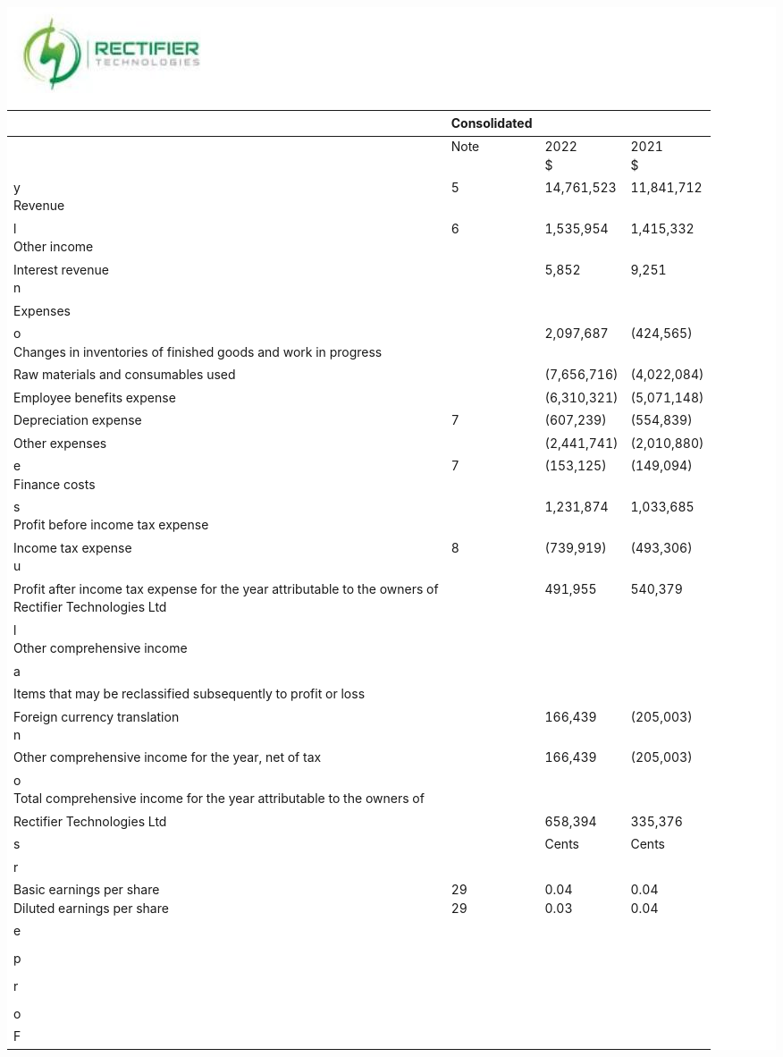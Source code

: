 ![](_page_15_Picture_1.jpeg)

|                                                                                                          | Consolidated |              |              |
|----------------------------------------------------------------------------------------------------------|--------------|--------------|--------------|
|                                                                                                          | Note         | 2022<br>\$   | 2021<br>\$   |
| y<br>Revenue                                                                                             | 5            | 14,761,523   | 11,841,712   |
| l<br>Other income                                                                                        | 6            | 1,535,954    | 1,415,332    |
| Interest revenue<br>n                                                                                    |              | 5,852        | 9,251        |
| Expenses                                                                                                 |              |              |              |
| o<br>Changes in inventories of finished goods and work in progress                                       |              | 2,097,687    | (424,565)    |
| Raw materials and consumables used                                                                       |              | (7,656,716)  | (4,022,084)  |
| Employee benefits expense                                                                                |              | (6,310,321)  | (5,071,148)  |
| Depreciation expense                                                                                     | 7            | (607,239)    | (554,839)    |
| Other expenses                                                                                           |              | (2,441,741)  | (2,010,880)  |
| e<br>Finance costs                                                                                       | 7            | (153,125)    | (149,094)    |
| s<br>Profit before income tax expense                                                                    |              | 1,231,874    | 1,033,685    |
| Income tax expense<br>u                                                                                  | 8            | (739,919)    | (493,306)    |
| Profit after income tax expense for the year attributable to the owners of<br>Rectifier Technologies Ltd |              | 491,955      | 540,379      |
| l<br>Other comprehensive income                                                                          |              |              |              |
| a                                                                                                        |              |              |              |
| Items that may be reclassified subsequently to profit or loss                                            |              |              |              |
| Foreign currency translation<br>n                                                                        |              | 166,439      | (205,003)    |
| Other comprehensive income for the year, net of tax                                                      |              | 166,439      | (205,003)    |
| o<br>Total comprehensive income for the year attributable to the owners of                               |              |              |              |
| Rectifier Technologies Ltd                                                                               |              | 658,394      | 335,376      |
| s                                                                                                        |              | Cents        | Cents        |
| r                                                                                                        |              |              |              |
| Basic earnings per share<br>Diluted earnings per share                                                   | 29<br>29     | 0.04<br>0.03 | 0.04<br>0.04 |
| e                                                                                                        |              |              |              |
|                                                                                                          |              |              |              |
| p                                                                                                        |              |              |              |
|                                                                                                          |              |              |              |
| r                                                                                                        |              |              |              |
|                                                                                                          |              |              |              |
| o                                                                                                        |              |              |              |
| F                                                                                                        |              |              |              |